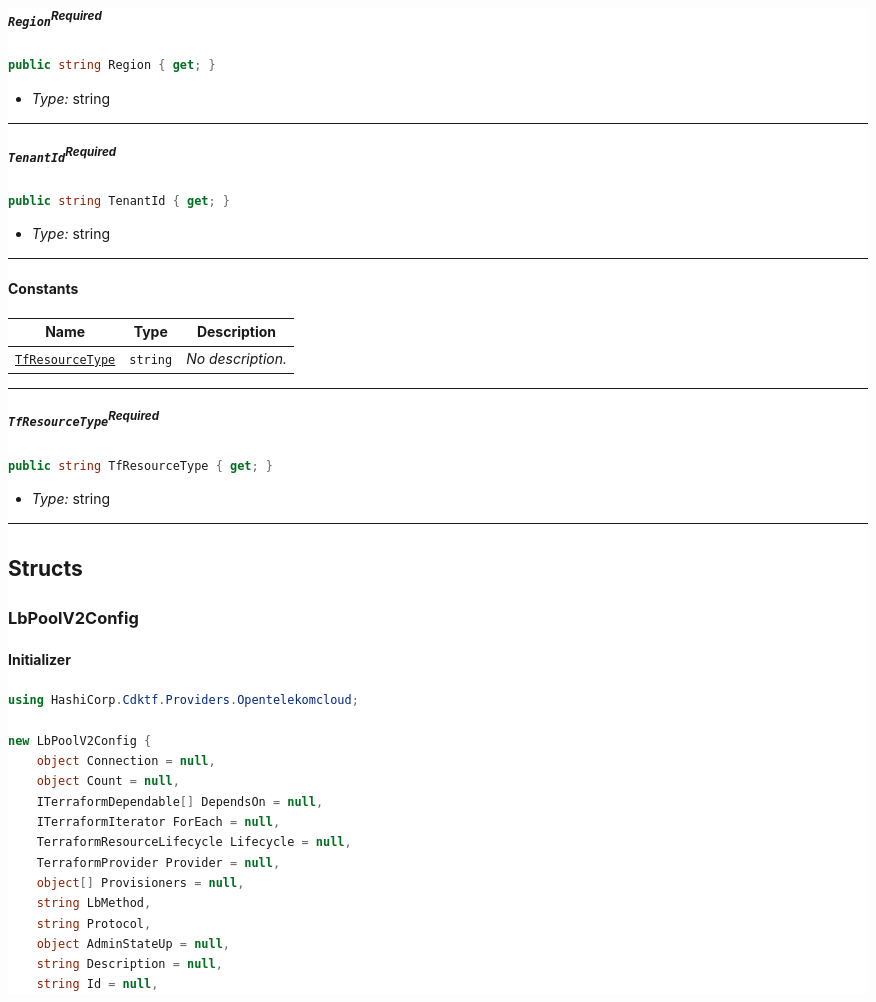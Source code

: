 ##### `Region`<sup>Required</sup> <a name="Region" id="@cdktf/provider-opentelekomcloud.lbPoolV2.LbPoolV2.property.region"></a>

```csharp
public string Region { get; }
```

- *Type:* string

---

##### `TenantId`<sup>Required</sup> <a name="TenantId" id="@cdktf/provider-opentelekomcloud.lbPoolV2.LbPoolV2.property.tenantId"></a>

```csharp
public string TenantId { get; }
```

- *Type:* string

---

#### Constants <a name="Constants" id="Constants"></a>

| **Name** | **Type** | **Description** |
| --- | --- | --- |
| <code><a href="#@cdktf/provider-opentelekomcloud.lbPoolV2.LbPoolV2.property.tfResourceType">TfResourceType</a></code> | <code>string</code> | *No description.* |

---

##### `TfResourceType`<sup>Required</sup> <a name="TfResourceType" id="@cdktf/provider-opentelekomcloud.lbPoolV2.LbPoolV2.property.tfResourceType"></a>

```csharp
public string TfResourceType { get; }
```

- *Type:* string

---

## Structs <a name="Structs" id="Structs"></a>

### LbPoolV2Config <a name="LbPoolV2Config" id="@cdktf/provider-opentelekomcloud.lbPoolV2.LbPoolV2Config"></a>

#### Initializer <a name="Initializer" id="@cdktf/provider-opentelekomcloud.lbPoolV2.LbPoolV2Config.Initializer"></a>

```csharp
using HashiCorp.Cdktf.Providers.Opentelekomcloud;

new LbPoolV2Config {
    object Connection = null,
    object Count = null,
    ITerraformDependable[] DependsOn = null,
    ITerraformIterator ForEach = null,
    TerraformResourceLifecycle Lifecycle = null,
    TerraformProvider Provider = null,
    object[] Provisioners = null,
    string LbMethod,
    string Protocol,
    object AdminStateUp = null,
    string Description = null,
    string Id = null,
```